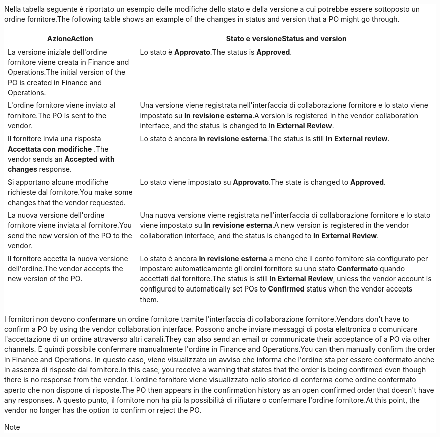 <span data-ttu-id="1d3e7-232">Nella tabella seguente è riportato un esempio delle modifiche dello stato e della versione a cui potrebbe essere sottoposto un ordine fornitore.</span><span class="sxs-lookup"><span data-stu-id="1d3e7-232">The following table shows an example of the changes in status and version that a PO might go through.</span></span>

| <span data-ttu-id="1d3e7-233">Azione</span><span class="sxs-lookup"><span data-stu-id="1d3e7-233">Action</span></span> | <span data-ttu-id="1d3e7-234">Stato e versione</span><span class="sxs-lookup"><span data-stu-id="1d3e7-234">Status and version</span></span> |
|--------|--------------------|
| <span data-ttu-id="1d3e7-235">La versione iniziale dell'ordine fornitore viene creata in Finance and Operations.</span><span class="sxs-lookup"><span data-stu-id="1d3e7-235">The initial version of the PO is created in Finance and Operations.</span></span> | <span data-ttu-id="1d3e7-236">Lo stato è **Approvato**.</span><span class="sxs-lookup"><span data-stu-id="1d3e7-236">The status is **Approved**.</span></span> |
| <span data-ttu-id="1d3e7-237">L'ordine fornitore viene inviato al fornitore.</span><span class="sxs-lookup"><span data-stu-id="1d3e7-237">The PO is sent to the vendor.</span></span> | <span data-ttu-id="1d3e7-238">Una versione viene registrata nell'interfaccia di collaborazione fornitore e lo stato viene impostato su **In revisione esterna**.</span><span class="sxs-lookup"><span data-stu-id="1d3e7-238">A version is registered in the vendor collaboration interface, and the status is changed to **In External Review**.</span></span> |
| <span data-ttu-id="1d3e7-239">Il fornitore invia una risposta **Accettata con modifiche** .</span><span class="sxs-lookup"><span data-stu-id="1d3e7-239">The vendor sends an **Accepted with changes** response.</span></span> | <span data-ttu-id="1d3e7-240">Lo stato è ancora **In revisione esterna**.</span><span class="sxs-lookup"><span data-stu-id="1d3e7-240">The status is still **In External review**.</span></span> |
| <span data-ttu-id="1d3e7-241">Si apportano alcune modifiche richieste dal fornitore.</span><span class="sxs-lookup"><span data-stu-id="1d3e7-241">You make some changes that the vendor requested.</span></span> | <span data-ttu-id="1d3e7-242">Lo stato viene impostato su **Approvato**.</span><span class="sxs-lookup"><span data-stu-id="1d3e7-242">The state is changed to **Approved**.</span></span> |
| <span data-ttu-id="1d3e7-243">La nuova versione dell'ordine fornitore viene inviata al fornitore.</span><span class="sxs-lookup"><span data-stu-id="1d3e7-243">You send the new version of the PO to the vendor.</span></span> | <span data-ttu-id="1d3e7-244">Una nuova versione viene registrata nell'interfaccia di collaborazione fornitore e lo stato viene impostato su **In revisione esterna**.</span><span class="sxs-lookup"><span data-stu-id="1d3e7-244">A new version is registered in the vendor collaboration interface, and the status is changed to **In External Review**.</span></span> |
| <span data-ttu-id="1d3e7-245">Il fornitore accetta la nuova versione dell'ordine.</span><span class="sxs-lookup"><span data-stu-id="1d3e7-245">The vendor accepts the new version of the PO.</span></span> | <span data-ttu-id="1d3e7-246">Lo stato è ancora **In revisione esterna** a meno che il conto fornitore sia configurato per impostare automaticamente gli ordini fornitore su uno stato **Confermato** quando accettati dal fornitore.</span><span class="sxs-lookup"><span data-stu-id="1d3e7-246">The status is still **In External Review**, unless the vendor account is configured to automatically set POs to **Confirmed** status when the vendor accepts them.</span></span> |

<span data-ttu-id="1d3e7-247">I fornitori non devono confermare un ordine fornitore tramite l'interfaccia di collaborazione fornitore.</span><span class="sxs-lookup"><span data-stu-id="1d3e7-247">Vendors don't have to confirm a PO by using the vendor collaboration interface.</span></span> <span data-ttu-id="1d3e7-248">Possono anche inviare messaggi di posta elettronica o comunicare l'accettazione di un ordine attraverso altri canali.</span><span class="sxs-lookup"><span data-stu-id="1d3e7-248">They can also send an email or communicate their acceptance of a PO via other channels.</span></span> <span data-ttu-id="1d3e7-249">È quindi possibile confermare manualmente l'ordine in Finance and Operations.</span><span class="sxs-lookup"><span data-stu-id="1d3e7-249">You can then manually confirm the order in Finance and Operations.</span></span> <span data-ttu-id="1d3e7-250">In questo caso, viene visualizzato un avviso che informa che l'ordine sta per essere confermato anche in assenza di risposte dal fornitore.</span><span class="sxs-lookup"><span data-stu-id="1d3e7-250">In this case, you receive a warning that states that the order is being confirmed even though there is no response from the vendor.</span></span> <span data-ttu-id="1d3e7-251">L'ordine fornitore viene visualizzato nello storico di conferma come ordine confermato aperto che non dispone di risposte.</span><span class="sxs-lookup"><span data-stu-id="1d3e7-251">The PO then appears in the confirmation history as an open confirmed order that doesn't have any responses.</span></span> <span data-ttu-id="1d3e7-252">A questo punto, il fornitore non ha più la possibilità di rifiutare o confermare l'ordine fornitore.</span><span class="sxs-lookup"><span data-stu-id="1d3e7-252">At this point, the vendor no longer has the option to confirm or reject the PO.</span></span>

> [!NOTE]